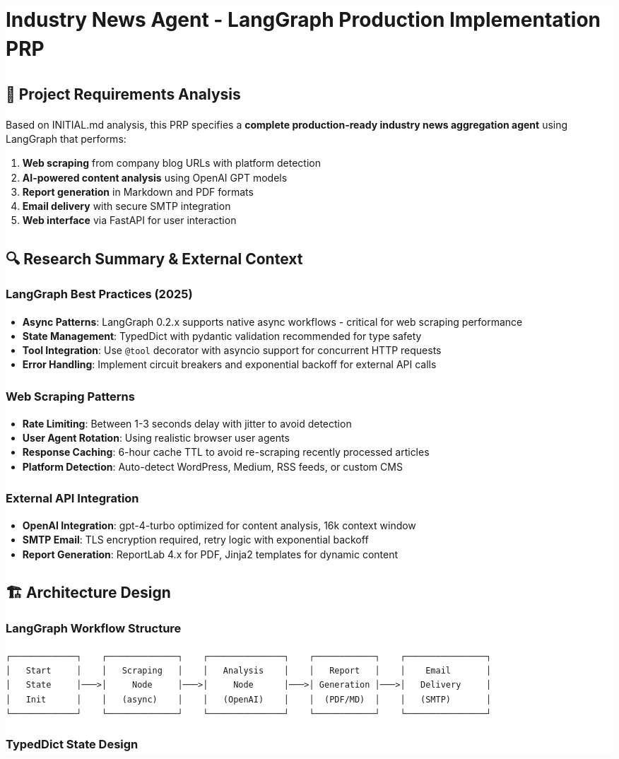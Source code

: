 # Industry News Agent - LangGraph Production Implementation PRP

## 🎯 Project Requirements Analysis

Based on INITIAL.md analysis, this PRP specifies a **complete production-ready industry news aggregation agent** using LangGraph that performs:

1. **Web scraping** from company blog URLs with platform detection
2. **AI-powered content analysis** using OpenAI GPT models
3. **Report generation** in Markdown and PDF formats
4. **Email delivery** with secure SMTP integration
5. **Web interface** via FastAPI for user interaction

## 🔍 Research Summary & External Context

### LangGraph Best Practices (2025)
- **Async Patterns**: LangGraph 0.2.x supports native async workflows - critical for web scraping performance
- **State Management**: TypedDict with pydantic validation recommended for type safety
- **Tool Integration**: Use `@tool` decorator with asyncio support for concurrent HTTP requests
- **Error Handling**: Implement circuit breakers and exponential backoff for external API calls

### Web Scraping Patterns
- **Rate Limiting**: Between 1-3 seconds delay with jitter to avoid detection
- **User Agent Rotation**: Using realistic browser user agents
- **Response Caching**: 6-hour cache TTL to avoid re-scraping recently processed articles
- **Platform Detection**: Auto-detect WordPress, Medium, RSS feeds, or custom CMS

### External API Integration
- **OpenAI Integration**: gpt-4-turbo optimized for content analysis, 16k context window
- **SMTP Email**: TLS encryption required, retry logic with exponential backoff
- **Report Generation**: ReportLab 4.x for PDF, Jinja2 templates for dynamic content

## 🏗️ Architecture Design

### LangGraph Workflow Structure

```
┌─────────────┐    ┌──────────────┐    ┌───────────────┐    ┌────────────┐    ┌────────────────┐
│   Start     │    │   Scraping   │    │   Analysis    │    │   Report   │    │    Email       │
│   State     │───>│     Node     │───>│     Node      │───>│ Generation │───>│   Delivery     │
│   Init      │    │   (async)    │    │   (OpenAI)    │    │  (PDF/MD)  │    │   (SMTP)       │
└─────────────┘    └──────────────┘    └───────────────┘    └────────────┘    └────────────────┘
```

### TypedDict State Design
